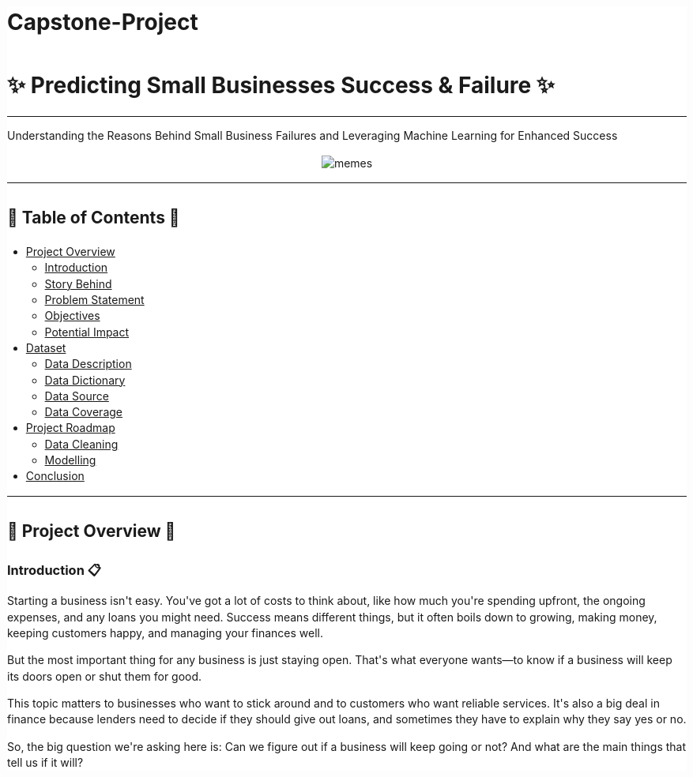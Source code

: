 # Capstone-Project

  
# ✨ Predicting Small Businesses Success & Failure ✨
---
Understanding the Reasons Behind Small Business Failures and Leveraging Machine Learning for Enhanced Success

<center><img src="https://localiq.com/wp-content/uploads/2020/11/small-business-saturday-marketing-ideas-1.png" alt="memes" width="600" /></center>

---

## 📝 Table of Contents 📝 <a class="anchor" id="toc"></a>
- [Project Overview](#overview)
    - [Introduction](#intro)
    - [Story Behind](#story)
    - [Problem Statement](#problem)
    - [Objectives](#objective)
    - [Potential Impact](#impact)
- [Dataset](#dataset) 
    - [Data Description](#desc)
    - [Data Dictionary](#data-dict)
    - [Data Source](#data-source)
    - [Data Coverage](#data-coverage)
- [Project Roadmap](#roadmap)
    - [Data Cleaning](#cleaning)
    - [Modelling](#mod)
 - [Conclusion](#conclusion)


---

## 👀 Project Overview 👀 <a class="anchor" id="overview"></a>

### Introduction 📋 <a class="anchor" id="intro"></a>
Starting a business isn't easy. You've got a lot of costs to think about, like how much you're spending upfront, the ongoing expenses, and any loans you might need. Success means different things, but it often boils down to growing, making money, keeping customers happy, and managing your finances well.

But the most important thing for any business is just staying open. That's what everyone wants—to know if a business will keep its doors open or shut them for good.

This topic matters to businesses who want to stick around and to customers who want reliable services. It's also a big deal in finance because lenders need to decide if they should give out loans, and sometimes they have to explain why they say yes or no.

So, the big question we're asking here is: Can we figure out if a business will keep going or not? And what are the main things that tell us if it will?

